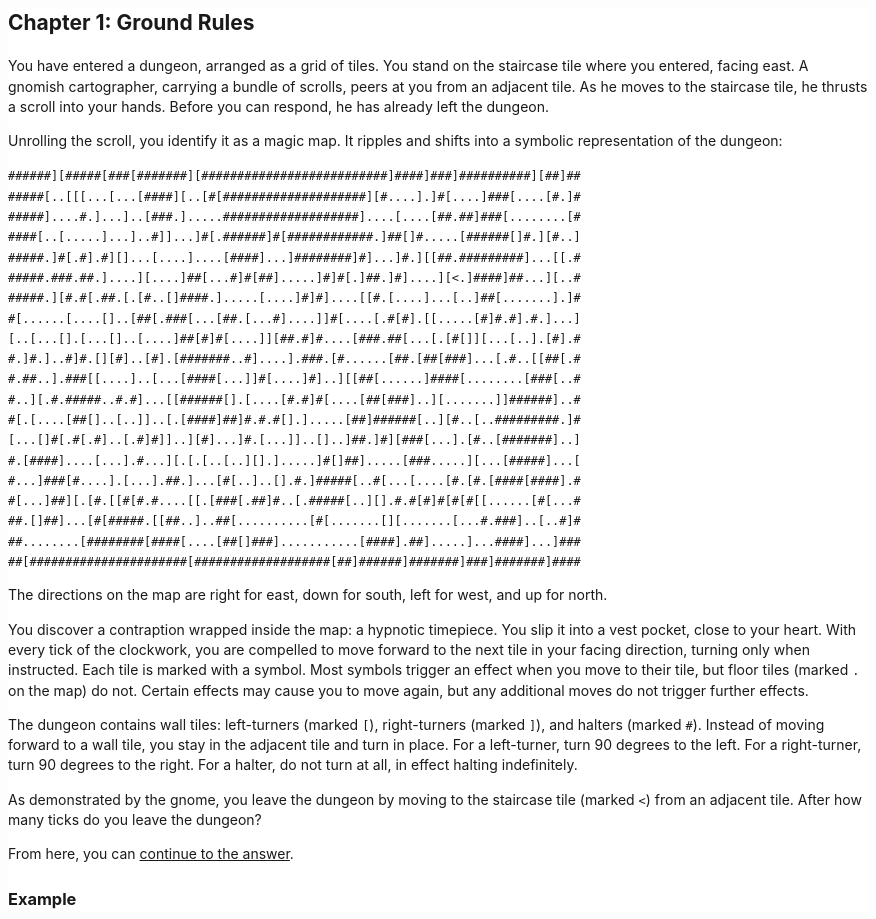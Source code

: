 ## Chapter 1: Ground Rules

You have entered a dungeon, arranged as a grid of tiles. You stand on the staircase tile where you entered, facing east. A gnomish cartographer, carrying a bundle of scrolls, peers at you from an adjacent tile. As he moves to the staircase tile, he thrusts a scroll into your hands. Before you can respond, he has already left the dungeon.

Unrolling the scroll, you identify it as a magic map. It ripples and shifts into a symbolic representation of the dungeon:

```
######][#####[###[#######][##########################]####]###]##########][##]##
#####[..[[[...[...[####][..[#[####################][#....].]#[....]###[....[#.]#
#####]....#.]...]..[###.].....###################]....[....[##.##]###[........[#
####[..[.....]...]..#]]...]#[.######]#[############.]##[]#.....[######[]#.][#..]
#####.]#[.#].#][]...[....]....[####]...]########]#]...]#.][[##.#########]...[[.#
#####.###.##.]....][....]##[...#]#[##].....]#]#[.]##.]#]....][<.]####]##...][..#
#####.][#.#[.##.[.[#..[]####.].....[....]#]#]....[[#.[....]...[..]##[.......].]#
#[......[....[]..[##[.###[...[##.[...#]....]]#[....[.#[#].[[.....[#]#.#].#.]...]
[..[...[].[...[]..[....]##[#]#[....]][##.#]#....[###.##[...[.[#[]][...[..].[#].#
#.]#.]..#]#.[][#]..[#].[#######..#]....].###.[#......[##.[##[###]...[.#..[[##[.#
#.##..].###[[....]..[...[####[...]]#[....]#]..][[##[......]####[........[###[..#
#..][.#.#####..#.#]...[[######[].[....[#.#]#[....[##[###]..][.......]]######]..#
#[.[....[##[]..[..]]..[.[####]##]#.#.#[].].....[##]######[..][#..[..#########.]#
[...[]#[.#[.#]..[.#]#]]..][#]...]#.[...]]..[]..]##.]#][###[...].[#..[#######]..]
#.[####]....[...].#...][.[.[..[..][].].....]#[]##].....[###.....][...[#####]...[
#...]###[#....].[...].##.]...[#[..]..[].#.]#####[..#[...[....[#.[#.[####[####].#
#[...]##][.[#.[[#[#.#....[[.[###[.##]#..[.#####[..][].#.#[#]#[#[#[[......[#[...#
##.[]##]...[#[#####.[[##..]..##[..........[#[.......[][.......[...#.###]..[..#]#
##........[########[####[....[##[]###]...........[####].##].....]...####]...]###
##[######################[###################[##]######]#######]###]#######]####
```

The directions on the map are right for east, down for south, left for west, and up for north.

You discover a contraption wrapped inside the map: a hypnotic timepiece. You slip it into a vest pocket, close to your heart. With every tick of the clockwork, you are compelled to move forward to the next tile in your facing direction, turning only when instructed. Each tile is marked with a symbol. Most symbols trigger an effect when you move to their tile, but floor tiles (marked `.` on the map) do not. Certain effects may cause you to move again, but any additional moves do not trigger further effects.

The dungeon contains wall tiles: left-turners (marked `[`), right-turners (marked `]`), and halters (marked `#`). Instead of moving forward to a wall tile, you stay in the adjacent tile and turn in place. For a left-turner, turn 90 degrees to the left. For a right-turner, turn 90 degrees to the right. For a halter, do not turn at all, in effect halting indefinitely.

As demonstrated by the gnome, you leave the dungeon by moving to the staircase tile (marked `<`) from an adjacent tile. After how many ticks do you leave the dungeon?

From here, you can [continue to the answer](../../answers/chapters/01/ground-rules.md).


### Example
